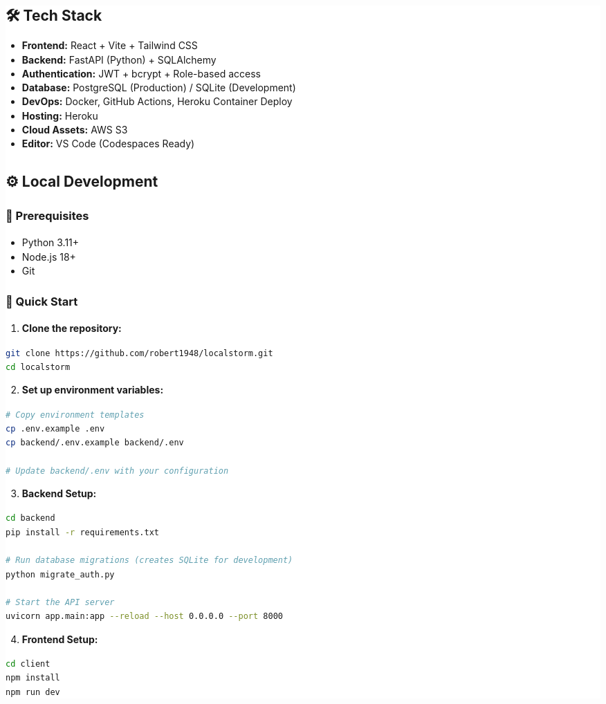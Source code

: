 ## 🛠 Tech Stack

- **Frontend:** React + Vite + Tailwind CSS
- **Backend:** FastAPI (Python) + SQLAlchemy
- **Authentication:** JWT + bcrypt + Role-based access
- **Database:** PostgreSQL (Production) / SQLite (Development)
- **DevOps:** Docker, GitHub Actions, Heroku Container Deploy
- **Hosting:** Heroku
- **Cloud Assets:** AWS S3
- **Editor:** VS Code (Codespaces Ready)

## ⚙️ Local Development

### 🔧 Prerequisites
- Python 3.11+ 
- Node.js 18+
- Git

### 🚀 Quick Start

1. **Clone the repository:**
```bash
git clone https://github.com/robert1948/localstorm.git
cd localstorm
```

2. **Set up environment variables:**
```bash
# Copy environment templates
cp .env.example .env
cp backend/.env.example backend/.env

# Update backend/.env with your configuration
```

3. **Backend Setup:**
```bash
cd backend
pip install -r requirements.txt

# Run database migrations (creates SQLite for development)
python migrate_auth.py

# Start the API server
uvicorn app.main:app --reload --host 0.0.0.0 --port 8000
```

4. **Frontend Setup:**
```bash
cd client
npm install
npm run dev
```
